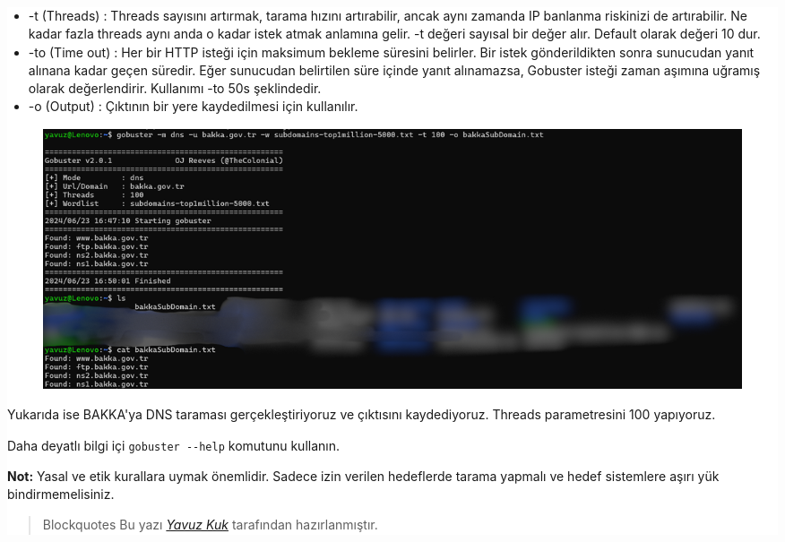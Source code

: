 &#x20;

* \-t (Threads) : Threads sayısını artırmak, tarama hızını artırabilir, ancak aynı zamanda IP banlanma riskinizi de artırabilir. Ne kadar fazla threads aynı anda o kadar istek atmak anlamına gelir. -t değeri sayısal bir değer alır. Default olarak değeri 10 dur.
* \-to (Time out) : Her bir HTTP isteği için maksimum bekleme süresini belirler. Bir istek gönderildikten sonra sunucudan yanıt alınana kadar geçen süredir. Eğer sunucudan belirtilen süre içinde yanıt alınamazsa, Gobuster isteği zaman aşımına uğramış olarak değerlendirir.   Kullanımı -to 50s  şeklindedir.
* \-o (Output) : Çıktının bir yere kaydedilmesi için kullanılır.

<figure><img src="assets/gobuster/df6273b5-25df-4408-af21-28f8ad1c8417.png" alt=""><figcaption></figcaption></figure>

Yukarıda ise BAKKA'ya DNS taraması gerçekleştiriyoruz ve çıktısını kaydediyoruz. Threads parametresini 100 yapıyoruz.&#x20;

Daha deyatlı bilgi içi `gobuster --help` komutunu kullanın.

**Not:** Yasal ve etik kurallara uymak önemlidir. Sadece izin verilen hedeflerde tarama yapmalı ve hedef sistemlere aşırı yük bindirmemelisiniz.


> Blockquotes Bu yazı [*Yavuz Kuk*](https://www.linkedin.com/in/yavuzkuk/) tarafından hazırlanmıştır.